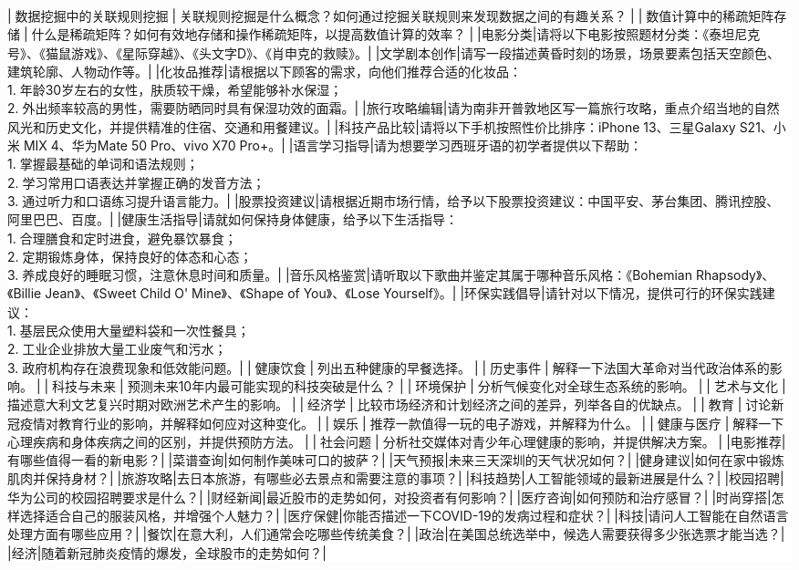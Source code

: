 | 数据挖掘中的关联规则挖掘 | 关联规则挖掘是什么概念？如何通过挖掘关联规则来发现数据之间的有趣关系？ |
| 数值计算中的稀疏矩阵存储 | 什么是稀疏矩阵？如何有效地存储和操作稀疏矩阵，以提高数值计算的效率？ |
|电影分类|请将以下电影按照题材分类：《泰坦尼克号》、《猫鼠游戏》、《星际穿越》、《头文字D》、《肖申克的救赎》。|
|文学剧本创作|请写一段描述黄昏时刻的场景，场景要素包括天空颜色、建筑轮廓、人物动作等。|
|化妆品推荐|请根据以下顾客的需求，向他们推荐合适的化妆品：<br> 1. 年龄30岁左右的女性，肤质较干燥，希望能够补水保湿；<br>2. 外出频率较高的男性，需要防晒同时具有保湿功效的面霜。|
|旅行攻略编辑|请为南非开普敦地区写一篇旅行攻略，重点介绍当地的自然风光和历史文化，并提供精准的住宿、交通和用餐建议。|
|科技产品比较|请将以下手机按照性价比排序：iPhone 13、三星Galaxy S21、小米 MIX 4、华为Mate 50 Pro、vivo X70 Pro+。|
|语言学习指导|请为想要学习西班牙语的初学者提供以下帮助：<br>1. 掌握最基础的单词和语法规则；<br>2. 学习常用口语表达并掌握正确的发音方法；<br>3. 通过听力和口语练习提升语言能力。|
|股票投资建议|请根据近期市场行情，给予以下股票投资建议：中国平安、茅台集团、腾讯控股、阿里巴巴、百度。|
|健康生活指导|请就如何保持身体健康，给予以下生活指导：<br>1. 合理膳食和定时进食，避免暴饮暴食；<br>2. 定期锻炼身体，保持良好的体态和心态；<br>3. 养成良好的睡眠习惯，注意休息时间和质量。|
|音乐风格鉴赏|请听取以下歌曲并鉴定其属于哪种音乐风格：《Bohemian Rhapsody》、《Billie Jean》、《Sweet Child O' Mine》、《Shape of You》、《Lose Yourself》。|
|环保实践倡导|请针对以下情况，提供可行的环保实践建议：<br>1. 基层民众使用大量塑料袋和一次性餐具；<br>2. 工业企业排放大量工业废气和污水；<br>3. 政府机构存在浪费现象和低效能问题。|
| 健康饮食 | 列出五种健康的早餐选择。 |
| 历史事件 | 解释一下法国大革命对当代政治体系的影响。 |
| 科技与未来 | 预测未来10年内最可能实现的科技突破是什么？ |
| 环境保护 | 分析气候变化对全球生态系统的影响。 |
| 艺术与文化 | 描述意大利文艺复兴时期对欧洲艺术产生的影响。 |
| 经济学 | 比较市场经济和计划经济之间的差异，列举各自的优缺点。 |
| 教育 | 讨论新冠疫情对教育行业的影响，并解释如何应对这种变化。 |
| 娱乐 | 推荐一款值得一玩的电子游戏，并解释为什么。 |
| 健康与医疗 | 解释一下心理疾病和身体疾病之间的区别，并提供预防方法。 |
| 社会问题 | 分析社交媒体对青少年心理健康的影响，并提供解决方案。 |
|电影推荐|有哪些值得一看的新电影？|
|菜谱查询|如何制作美味可口的披萨？|
|天气预报|未来三天深圳的天气状况如何？|
|健身建议|如何在家中锻炼肌肉并保持身材？|
|旅游攻略|去日本旅游，有哪些必去景点和需要注意的事项？|
|科技趋势|人工智能领域的最新进展是什么？|
|校园招聘|华为公司的校园招聘要求是什么？|
|财经新闻|最近股市的走势如何，对投资者有何影响？|
|医疗咨询|如何预防和治疗感冒？|
|时尚穿搭|怎样选择适合自己的服装风格，并增强个人魅力？|
|医疗保健|你能否描述一下COVID-19的发病过程和症状？|
|科技|请问人工智能在自然语言处理方面有哪些应用？|
|餐饮|在意大利，人们通常会吃哪些传统美食？|
|政治|在美国总统选举中，候选人需要获得多少张选票才能当选？|
|经济|随着新冠肺炎疫情的爆发，全球股市的走势如何？|